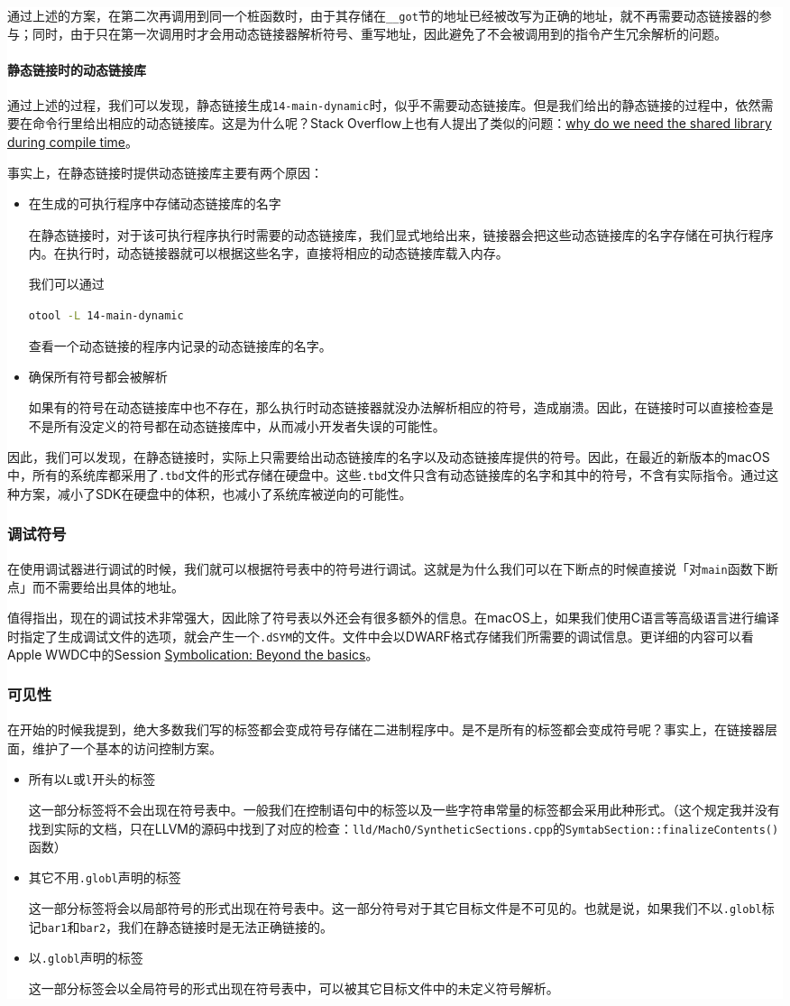 通过上述的方案，在第二次再调用到同一个桩函数时，由于其存储在`__got`节的地址已经被改写为正确的地址，就不再需要动态链接器的参与；同时，由于只在第一次调用时才会用动态链接器解析符号、重写地址，因此避免了不会被调用到的指令产生冗余解析的问题。

#### 静态链接时的动态链接库

通过上述的过程，我们可以发现，静态链接生成`14-main-dynamic`时，似乎不需要动态链接库。但是我们给出的静态链接的过程中，依然需要在命令行里给出相应的动态链接库。这是为什么呢？Stack Overflow上也有人提出了类似的问题：[why do we need the shared library during compile time](https://stackoverflow.com/q/48770958/10005095)。

事实上，在静态链接时提供动态链接库主要有两个原因：

* 在生成的可执行程序中存储动态链接库的名字

   在静态链接时，对于该可执行程序执行时需要的动态链接库，我们显式地给出来，链接器会把这些动态链接库的名字存储在可执行程序内。在执行时，动态链接器就可以根据这些名字，直接将相应的动态链接库载入内存。

   我们可以通过

   ```bash
   otool -L 14-main-dynamic
   ```

   查看一个动态链接的程序内记录的动态链接库的名字。
* 确保所有符号都会被解析

   如果有的符号在动态链接库中也不存在，那么执行时动态链接器就没办法解析相应的符号，造成崩溃。因此，在链接时可以直接检查是不是所有没定义的符号都在动态链接库中，从而减小开发者失误的可能性。

因此，我们可以发现，在静态链接时，实际上只需要给出动态链接库的名字以及动态链接库提供的符号。因此，在最近的新版本的macOS中，所有的系统库都采用了`.tbd`文件的形式存储在硬盘中。这些`.tbd`文件只含有动态链接库的名字和其中的符号，不含有实际指令。通过这种方案，减小了SDK在硬盘中的体积，也减小了系统库被逆向的可能性。

### 调试符号

在使用调试器进行调试的时候，我们就可以根据符号表中的符号进行调试。这就是为什么我们可以在下断点的时候直接说「对`main`函数下断点」而不需要给出具体的地址。

值得指出，现在的调试技术非常强大，因此除了符号表以外还会有很多额外的信息。在macOS上，如果我们使用C语言等高级语言进行编译时指定了生成调试文件的选项，就会产生一个`.dSYM`的文件。文件中会以DWARF格式存储我们所需要的调试信息。更详细的内容可以看Apple WWDC中的Session [Symbolication: Beyond the basics](https://developers.apple.com/videos/play/wwdc2021/10211/)。

### 可见性

在开始的时候我提到，绝大多数我们写的标签都会变成符号存储在二进制程序中。是不是所有的标签都会变成符号呢？事实上，在链接器层面，维护了一个基本的访问控制方案。

* 所有以`L`或`l`开头的标签

   这一部分标签将不会出现在符号表中。一般我们在控制语句中的标签以及一些字符串常量的标签都会采用此种形式。（这个规定我并没有找到实际的文档，只在LLVM的源码中找到了对应的检查：`lld/MachO/SyntheticSections.cpp`的`SymtabSection::finalizeContents()`函数）
* 其它不用`.globl`声明的标签

   这一部分标签将会以局部符号的形式出现在符号表中。这一部分符号对于其它目标文件是不可见的。也就是说，如果我们不以`.globl`标记`bar1`和`bar2`，我们在静态链接时是无法正确链接的。
* 以`.globl`声明的标签

   这一部分标签会以全局符号的形式出现在符号表中，可以被其它目标文件中的未定义符号解析。
